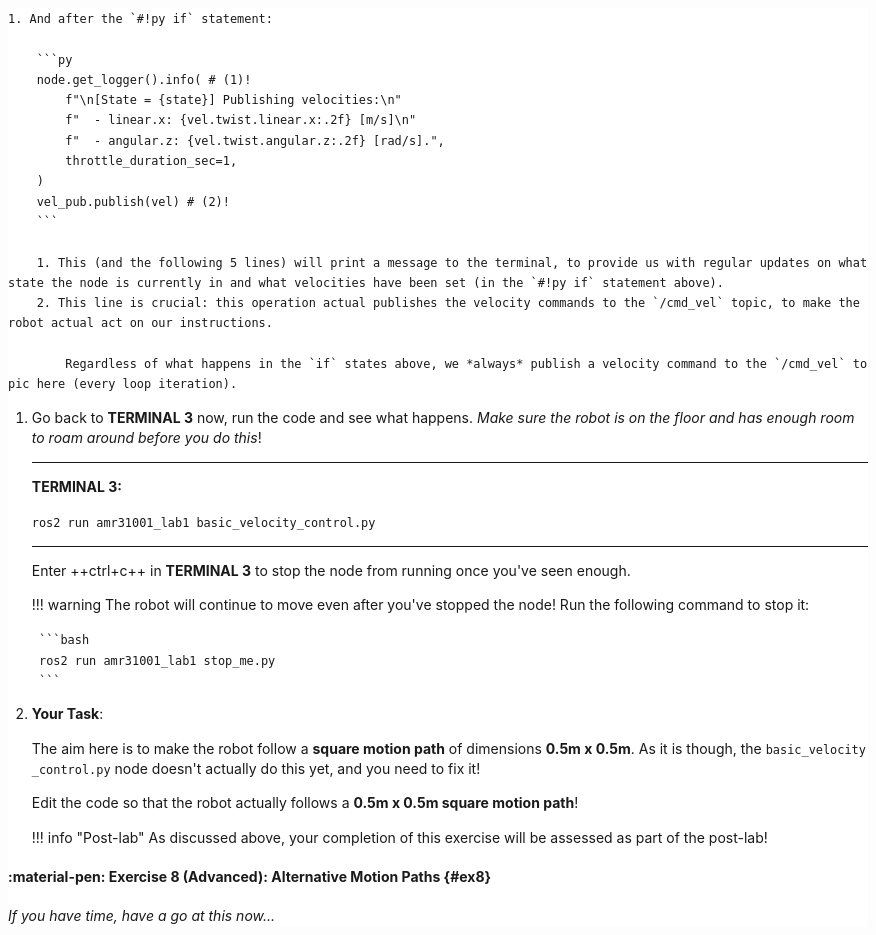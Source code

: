     1. And after the `#!py if` statement:

        ```py
        node.get_logger().info( # (1)!
            f"\n[State = {state}] Publishing velocities:\n"
            f"  - linear.x: {vel.twist.linear.x:.2f} [m/s]\n"
            f"  - angular.z: {vel.twist.angular.z:.2f} [rad/s].",
            throttle_duration_sec=1,
        )
        vel_pub.publish(vel) # (2)!
        ```

        1. This (and the following 5 lines) will print a message to the terminal, to provide us with regular updates on what state the node is currently in and what velocities have been set (in the `#!py if` statement above).
        2. This line is crucial: this operation actual publishes the velocity commands to the `/cmd_vel` topic, to make the robot actual act on our instructions.

            Regardless of what happens in the `if` states above, we *always* publish a velocity command to the `/cmd_vel` topic here (every loop iteration).


1. Go back to **TERMINAL 3** now, run the code and see what happens. *Make sure the robot is on the floor and has enough room to roam around before you do this*!
    
    ***
    **TERMINAL 3:**
    ```bash
    ros2 run amr31001_lab1 basic_velocity_control.py
    ```
    ***
    
    Enter ++ctrl+c++ in **TERMINAL 3** to stop the node from running once you've seen enough.
    
    !!! warning
        The robot will continue to move even after you've stopped the node! Run the following command to stop it:
        
        ```bash
        ros2 run amr31001_lab1 stop_me.py
        ```
    
1. **Your Task**:
    
    The aim here is to make the robot follow a **square motion path** of dimensions **0.5m x 0.5m**. As it is though, the `basic_velocity_control.py` node doesn't actually do this yet, and you need to fix it!
        
    Edit the code so that the robot actually follows a **0.5m x 0.5m square motion path**!

    !!! info "Post-lab"
        As discussed above, your completion of this exercise will be assessed as part of the post-lab!

#### :material-pen: Exercise 8 (Advanced): Alternative Motion Paths {#ex8}

*If you have time, have a go at this now...*
